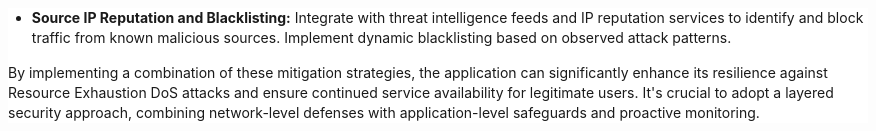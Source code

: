*   **Source IP Reputation and Blacklisting:** Integrate with threat intelligence feeds and IP reputation services to identify and block traffic from known malicious sources. Implement dynamic blacklisting based on observed attack patterns.

By implementing a combination of these mitigation strategies, the application can significantly enhance its resilience against Resource Exhaustion DoS attacks and ensure continued service availability for legitimate users. It's crucial to adopt a layered security approach, combining network-level defenses with application-level safeguards and proactive monitoring.